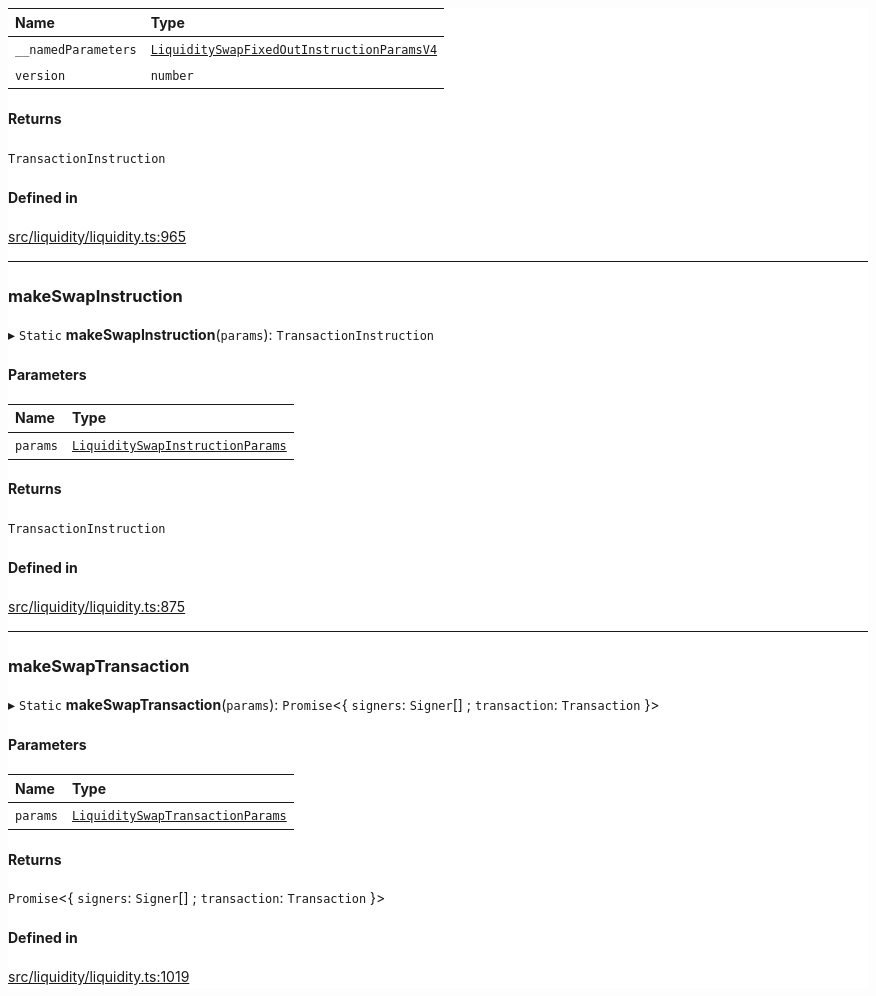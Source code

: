| Name | Type |
| :------ | :------ |
| `__namedParameters` | [`LiquiditySwapFixedOutInstructionParamsV4`](../interfaces/LiquiditySwapFixedOutInstructionParamsV4.md) |
| `version` | `number` |

#### Returns

`TransactionInstruction`

#### Defined in

[src/liquidity/liquidity.ts:965](https://github.com/raydium-io/raydium-sdk/blob/3d95730/src/liquidity/liquidity.ts#L965)

___

### makeSwapInstruction

▸ `Static` **makeSwapInstruction**(`params`): `TransactionInstruction`

#### Parameters

| Name | Type |
| :------ | :------ |
| `params` | [`LiquiditySwapInstructionParams`](../interfaces/LiquiditySwapInstructionParams.md) |

#### Returns

`TransactionInstruction`

#### Defined in

[src/liquidity/liquidity.ts:875](https://github.com/raydium-io/raydium-sdk/blob/3d95730/src/liquidity/liquidity.ts#L875)

___

### makeSwapTransaction

▸ `Static` **makeSwapTransaction**(`params`): `Promise`<{ `signers`: `Signer`[] ; `transaction`: `Transaction`  }\>

#### Parameters

| Name | Type |
| :------ | :------ |
| `params` | [`LiquiditySwapTransactionParams`](../interfaces/LiquiditySwapTransactionParams.md) |

#### Returns

`Promise`<{ `signers`: `Signer`[] ; `transaction`: `Transaction`  }\>

#### Defined in

[src/liquidity/liquidity.ts:1019](https://github.com/raydium-io/raydium-sdk/blob/3d95730/src/liquidity/liquidity.ts#L1019)
